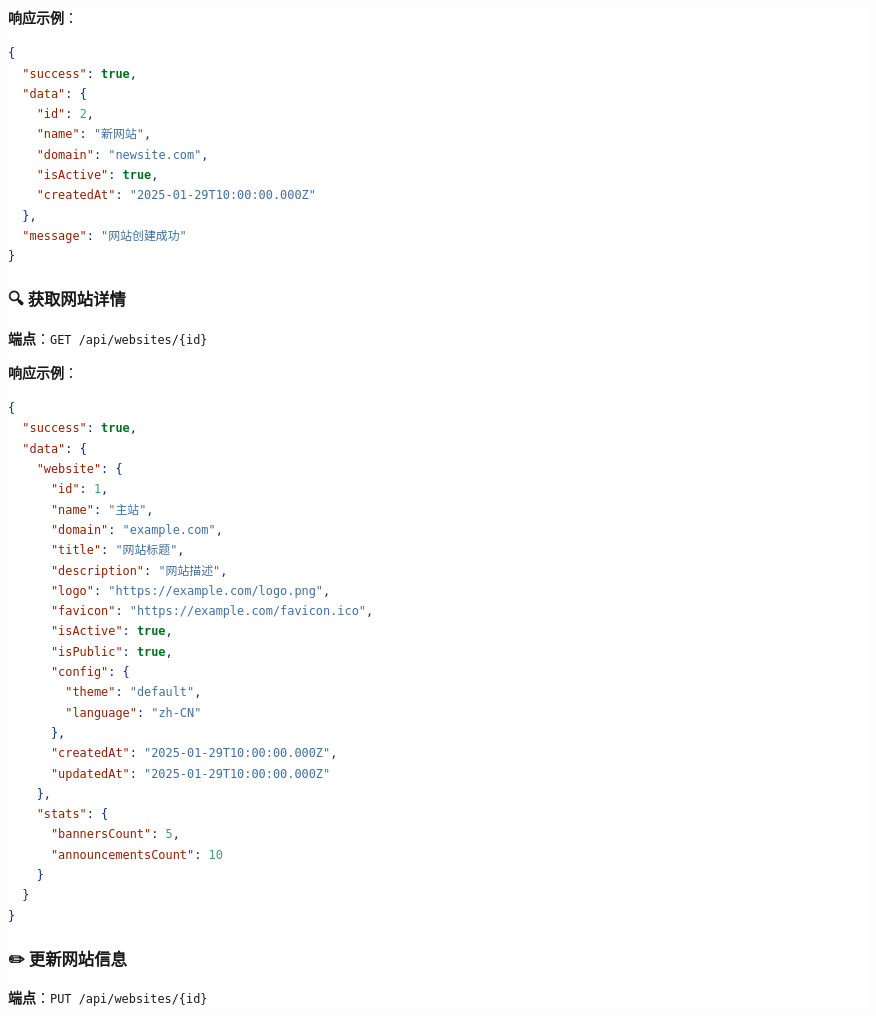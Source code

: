 **响应示例**：
```json
{
  "success": true,
  "data": {
    "id": 2,
    "name": "新网站",
    "domain": "newsite.com",
    "isActive": true,
    "createdAt": "2025-01-29T10:00:00.000Z"
  },
  "message": "网站创建成功"
}
```

### 🔍 获取网站详情

**端点**：`GET /api/websites/{id}`

**响应示例**：
```json
{
  "success": true,
  "data": {
    "website": {
      "id": 1,
      "name": "主站",
      "domain": "example.com",
      "title": "网站标题",
      "description": "网站描述",
      "logo": "https://example.com/logo.png",
      "favicon": "https://example.com/favicon.ico",
      "isActive": true,
      "isPublic": true,
      "config": {
        "theme": "default",
        "language": "zh-CN"
      },
      "createdAt": "2025-01-29T10:00:00.000Z",
      "updatedAt": "2025-01-29T10:00:00.000Z"
    },
    "stats": {
      "bannersCount": 5,
      "announcementsCount": 10
    }
  }
}
```

### ✏️ 更新网站信息

**端点**：`PUT /api/websites/{id}`
